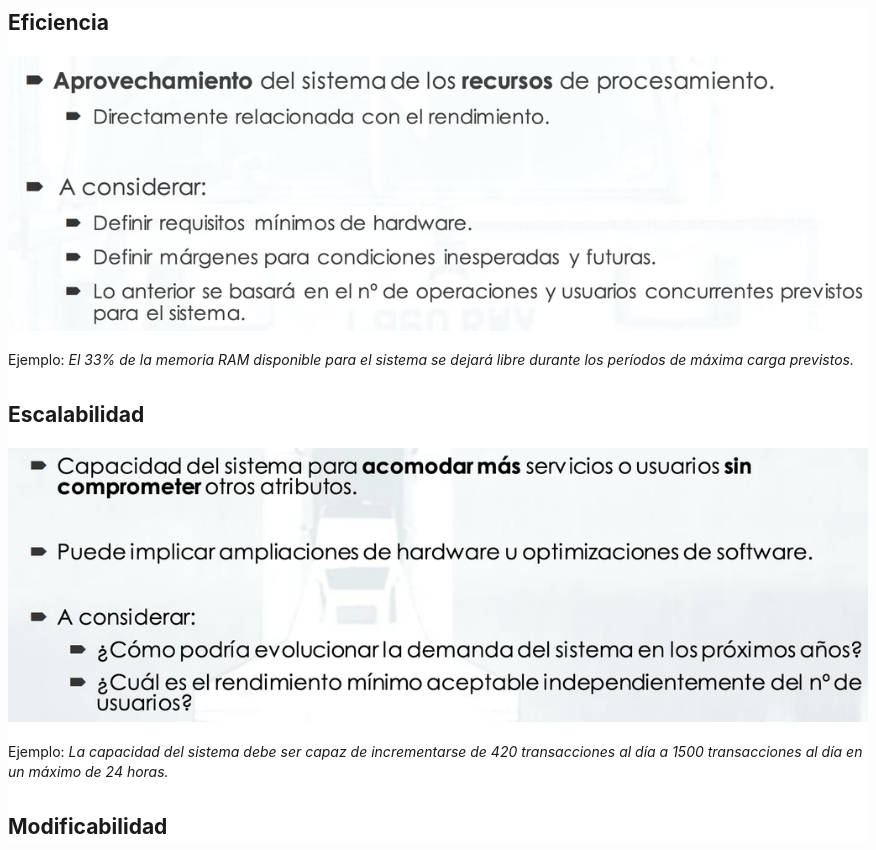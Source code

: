 ## Eficiencia

![](./img/Pasted%20image%2020231208122644.png)

Ejemplo: *El 33% de la memoria RAM disponible para el sistema se dejará libre durante los períodos de máxima carga previstos.*

## Escalabilidad

![](./img/Pasted%20image%2020231208122720.png)

Ejemplo: *La capacidad del sistema debe ser capaz de incrementarse de 420 transacciones al día a 1500 transacciones al día en un máximo de 24 horas.*

## Modificabilidad
